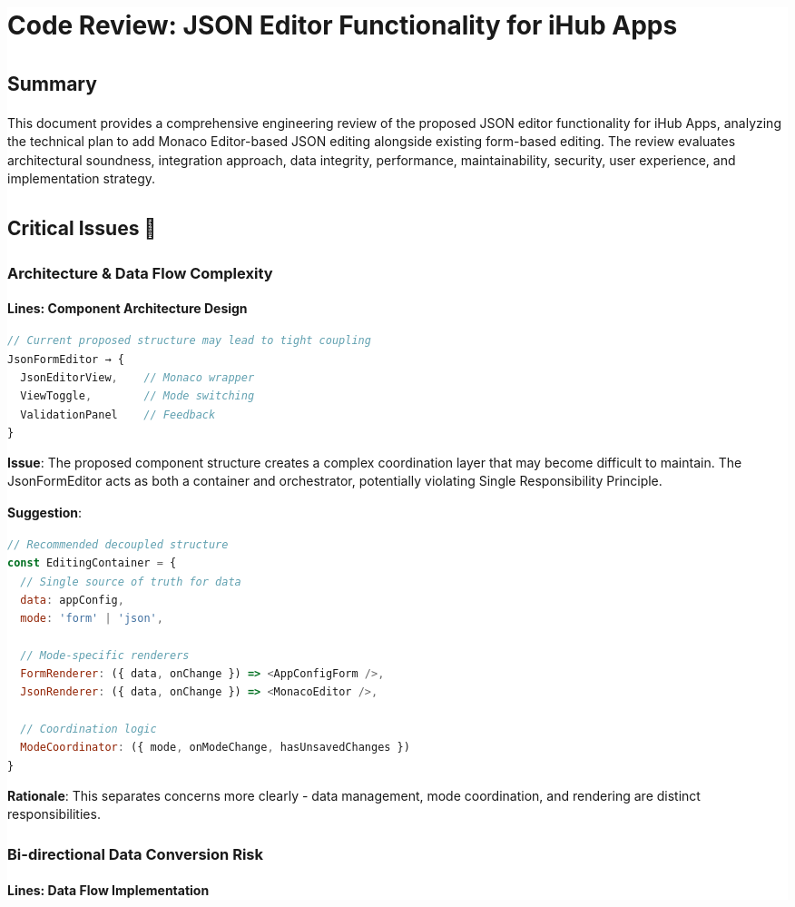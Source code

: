 # Code Review: JSON Editor Functionality for iHub Apps

## Summary

This document provides a comprehensive engineering review of the proposed JSON editor functionality for iHub Apps, analyzing the technical plan to add Monaco Editor-based JSON editing alongside existing form-based editing. The review evaluates architectural soundness, integration approach, data integrity, performance, maintainability, security, user experience, and implementation strategy.

## Critical Issues 🚨

### Architecture & Data Flow Complexity

**Lines: Component Architecture Design**

```javascript
// Current proposed structure may lead to tight coupling
JsonFormEditor → {
  JsonEditorView,    // Monaco wrapper
  ViewToggle,        // Mode switching
  ValidationPanel    // Feedback
}
```

**Issue**: The proposed component structure creates a complex coordination layer that may become difficult to maintain. The JsonFormEditor acts as both a container and orchestrator, potentially violating Single Responsibility Principle.

**Suggestion**: 

```javascript
// Recommended decoupled structure
const EditingContainer = {
  // Single source of truth for data
  data: appConfig,
  mode: 'form' | 'json',
  
  // Mode-specific renderers
  FormRenderer: ({ data, onChange }) => <AppConfigForm />,
  JsonRenderer: ({ data, onChange }) => <MonacoEditor />,
  
  // Coordination logic
  ModeCoordinator: ({ mode, onModeChange, hasUnsavedChanges })
}
```

**Rationale**: This separates concerns more clearly - data management, mode coordination, and rendering are distinct responsibilities.

### Bi-directional Data Conversion Risk

**Lines: Data Flow Implementation**
